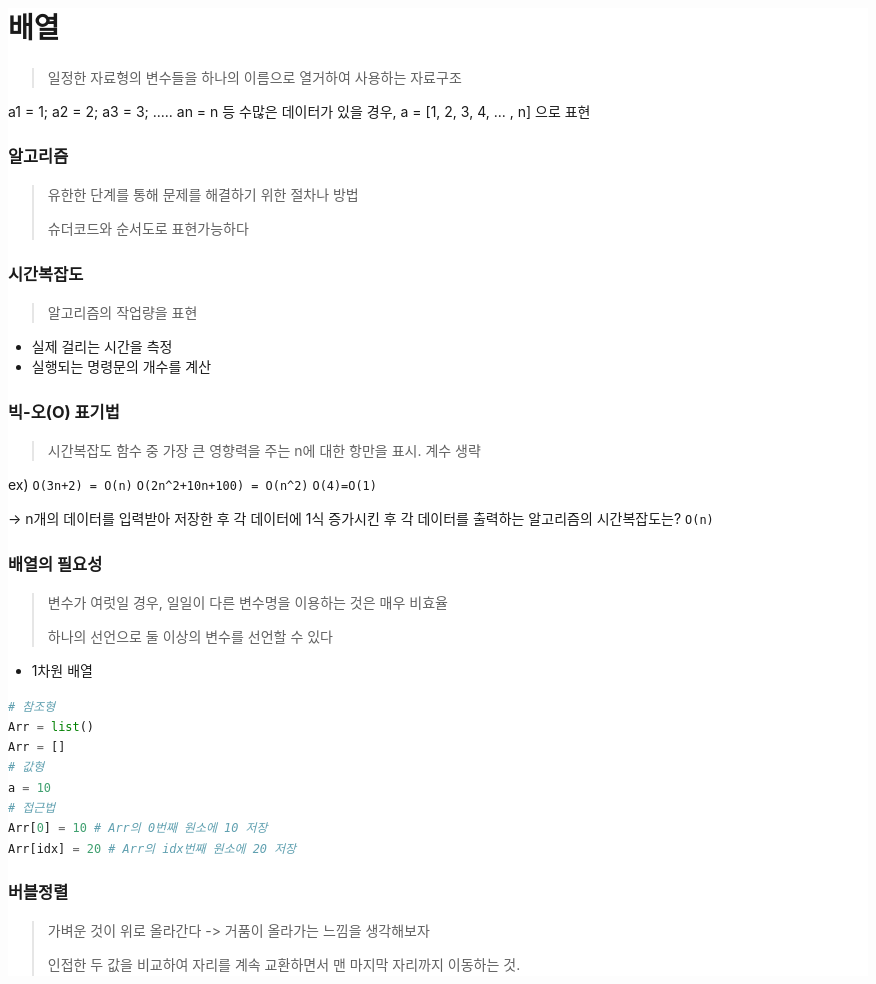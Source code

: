 # 배열

> 일정한 자료형의 변수들을 하나의 이름으로 열거하여 사용하는 자료구조

a1 = 1; a2 = 2; a3 = 3; ..... an = n 등 수많은 데이터가 있을 경우, a = [1, 2, 3, 4, ... , n] 으로 표현



### 알고리즘

> 유한한 단계를 통해 문제를 해결하기 위한 절차나 방법
>
> 슈더코드와 순서도로 표현가능하다



### 시간복잡도

> 알고리즘의 작업량을 표현

- 실제 걸리는 시간을 측정
- 실행되는 명령문의 개수를 계산



### 빅-오(O) 표기법

> 시간복잡도 함수 중 가장 큰 영향력을 주는 n에 대한 항만을 표시. 계수 생략

ex) `O(3n+2) = O(n)` `O(2n^2+10n+100) = O(n^2)` `O(4)=O(1)`

-> n개의 데이터를 입력받아 저장한 후 각 데이터에 1식 증가시킨 후 각 데이터를 출력하는 알고리즘의 시간복잡도는? `O(n)`



### 배열의 필요성

> 변수가 여럿일 경우, 일일이 다른 변수명을 이용하는 것은 매우 비효율
>
> 하나의 선언으로 둘 이상의 변수를 선언할 수 있다

- 1차원 배열

```python
# 참조형
Arr = list()
Arr = []
# 값형
a = 10
# 접근법
Arr[0] = 10 # Arr의 0번째 원소에 10 저장
Arr[idx] = 20 # Arr의 idx번째 원소에 20 저장
```



### 버블정렬

> 가벼운 것이 위로 올라간다 -> 거품이 올라가는 느낌을 생각해보자
>
> 인접한 두 값을 비교하여 자리를 계속 교환하면서 맨 마지막 자리까지 이동하는 것.
